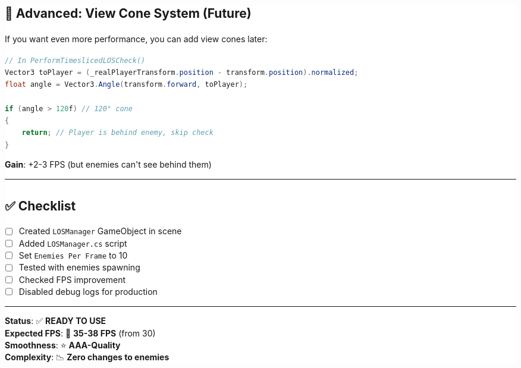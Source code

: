 ## 🚀 Advanced: View Cone System (Future)

If you want even more performance, you can add view cones later:

```csharp
// In PerformTimeslicedLOSCheck()
Vector3 toPlayer = (_realPlayerTransform.position - transform.position).normalized;
float angle = Vector3.Angle(transform.forward, toPlayer);

if (angle > 120f) // 120° cone
{
    return; // Player is behind enemy, skip check
}
```

**Gain**: +2-3 FPS (but enemies can't see behind them)

---

## ✅ Checklist

- [ ] Created `LOSManager` GameObject in scene
- [ ] Added `LOSManager.cs` script
- [ ] Set `Enemies Per Frame` to 10
- [ ] Tested with enemies spawning
- [ ] Checked FPS improvement
- [ ] Disabled debug logs for production

---

**Status**: ✅ **READY TO USE**  
**Expected FPS**: 🚀 **35-38 FPS** (from 30)  
**Smoothness**: ⭐ **AAA-Quality**  
**Complexity**: 📉 **Zero changes to enemies**
